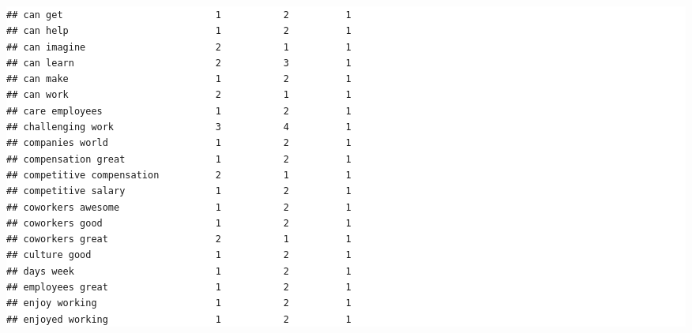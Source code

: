     ## can get                           1           2          1
    ## can help                          1           2          1
    ## can imagine                       2           1          1
    ## can learn                         2           3          1
    ## can make                          1           2          1
    ## can work                          2           1          1
    ## care employees                    1           2          1
    ## challenging work                  3           4          1
    ## companies world                   1           2          1
    ## compensation great                1           2          1
    ## competitive compensation          2           1          1
    ## competitive salary                1           2          1
    ## coworkers awesome                 1           2          1
    ## coworkers good                    1           2          1
    ## coworkers great                   2           1          1
    ## culture good                      1           2          1
    ## days week                         1           2          1
    ## employees great                   1           2          1
    ## enjoy working                     1           2          1
    ## enjoyed working                   1           2          1